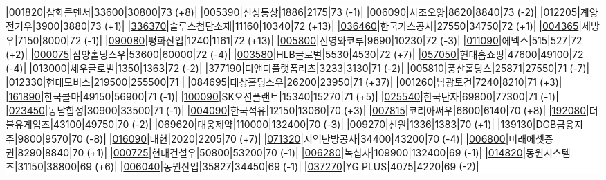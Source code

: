 |[001820](https://finance.daum.net/quotes/A001820)|삼화콘덴서|33600|30800|73 (+8)|
|[005390](https://finance.daum.net/quotes/A005390)|신성통상|1886|2175|73 (-1)|
|[006090](https://finance.daum.net/quotes/A006090)|사조오양|8620|8840|73 (-2)|
|[012205](https://finance.daum.net/quotes/A012205)|계양전기우|3900|3880|73 (+1)|
|[336370](https://finance.daum.net/quotes/A336370)|솔루스첨단소재|11160|10340|72 (+13)|
|[036460](https://finance.daum.net/quotes/A036460)|한국가스공사|27550|34750|72 (+1)|
|[004365](https://finance.daum.net/quotes/A004365)|세방우|7150|8000|72 (-1)|
|[090080](https://finance.daum.net/quotes/A090080)|평화산업|1240|1161|72 (+13)|
|[005800](https://finance.daum.net/quotes/A005800)|신영와코루|9690|10230|72 (-3)|
|[011090](https://finance.daum.net/quotes/A011090)|에넥스|515|527|72 (+2)|
|[000075](https://finance.daum.net/quotes/A000075)|삼양홀딩스우|53600|60000|72 (-4)|
|[003580](https://finance.daum.net/quotes/A003580)|HLB글로벌|5530|4530|72 (+7)|
|[057050](https://finance.daum.net/quotes/A057050)|현대홈쇼핑|47600|49100|72 (-4)|
|[013000](https://finance.daum.net/quotes/A013000)|세우글로벌|1350|1363|72 (-2)|
|[377190](https://finance.daum.net/quotes/A377190)|디앤디플랫폼리츠|3233|3130|71 (-2)|
|[005810](https://finance.daum.net/quotes/A005810)|풍산홀딩스|25871|27550|71 (-7)|
|[012330](https://finance.daum.net/quotes/A012330)|현대모비스|219500|255500|71 |
|[084695](https://finance.daum.net/quotes/A084695)|대상홀딩스우|26200|23950|71 (+37)|
|[001260](https://finance.daum.net/quotes/A001260)|남광토건|7240|8210|71 (+3)|
|[161890](https://finance.daum.net/quotes/A161890)|한국콜마|49150|56900|71 (-1)|
|[100090](https://finance.daum.net/quotes/A100090)|SK오션플랜트|15340|15270|71 (+5)|
|[025540](https://finance.daum.net/quotes/A025540)|한국단자|69800|77300|71 (-1)|
|[023450](https://finance.daum.net/quotes/A023450)|동남합성|30900|33500|71 (-1)|
|[004090](https://finance.daum.net/quotes/A004090)|한국석유|12150|13060|70 (+3)|
|[007815](https://finance.daum.net/quotes/A007815)|코리아써우|6600|6140|70 (+8)|
|[192080](https://finance.daum.net/quotes/A192080)|더블유게임즈|43100|49750|70 (-2)|
|[069620](https://finance.daum.net/quotes/A069620)|대웅제약|110000|132400|70 (-3)|
|[009270](https://finance.daum.net/quotes/A009270)|신원|1336|1383|70 (+1)|
|[139130](https://finance.daum.net/quotes/A139130)|DGB금융지주|9800|9570|70 (-8)|
|[016090](https://finance.daum.net/quotes/A016090)|대현|2020|2205|70 (+7)|
|[071320](https://finance.daum.net/quotes/A071320)|지역난방공사|34400|43200|70 (-4)|
|[006800](https://finance.daum.net/quotes/A006800)|미래에셋증권|8290|8840|70 (+1)|
|[000725](https://finance.daum.net/quotes/A000725)|현대건설우|50800|53200|70 (-1)|
|[006280](https://finance.daum.net/quotes/A006280)|녹십자|109900|132400|69 (-1)|
|[014820](https://finance.daum.net/quotes/A014820)|동원시스템즈|31150|38800|69 (+6)|
|[006040](https://finance.daum.net/quotes/A006040)|동원산업|35827|34450|69 (-1)|
|[037270](https://finance.daum.net/quotes/A037270)|YG PLUS|4075|4220|69 (-2)|